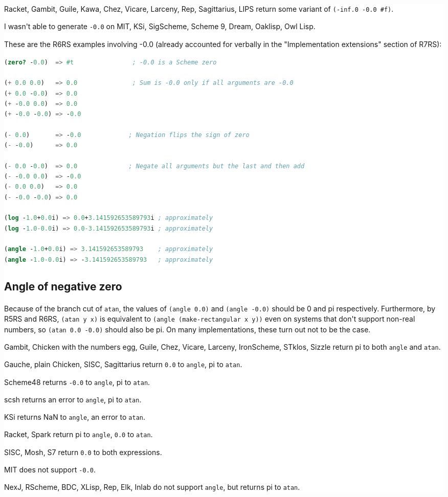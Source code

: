 Racket, Gambit, Guile, Kawa, Chez, Vicare, Larceny,
Rep, Sagittarius, LIPS return some variant of `(-inf.0 -0.0 #f)`.

I wasn't able to generate `-0.0` on MIT, KSi, SigScheme, Scheme 9, Dream, Oaklisp, Owl Lisp.

These are the R6RS examples involving -0.0 (already accounted for verbally in the "Implementation extensions" section of R7RS):

```Scheme
(zero? -0.0)  => #t                ; -0.0 is a Scheme zero

(+ 0.0 0.0)   => 0.0               ; Sum is -0.0 only if all arguments are -0.0
(+ 0.0 -0.0)  => 0.0
(+ -0.0 0.0)  => 0.0
(+ -0.0 -0.0) => -0.0

(- 0.0)       => -0.0             ; Negation flips the sign of zero
(- -0.0)      => 0.0

(- 0.0 -0.0)  => 0.0              ; Negate all arguments but the last and then add
(- -0.0 0.0)  => -0.0
(- 0.0 0.0)   => 0.0
(- -0.0 -0.0) => 0.0

(log -1.0+0.0i) => 0.0+3.141592653589793i ; approximately
(log -1.0-0.0i) => 0.0-3.141592653589793i ; approximately

(angle -1.0+0.0i) => 3.141592653589793    ; approximately
(angle -1.0-0.0i) => -3.141592653589793   ; approximately
```

## Angle of negative zero

Because of the branch cut of `atan`, the values of `(angle 0.0)` and `(angle -0.0)` should be 0 and pi respectively.  Furthermore, by R5RS and R6RS, `(atan y x)` is equivalent to `(angle (make-rectangular x y))` even on systems that don't support non-real numbers, so `(atan 0.0 -0.0)` should also be pi.  On many implementations, these turn out not to be the case.

Gambit, Chicken with the numbers egg, Guile, Chez, Vicare, Larceny, IronScheme, STklos, Sizzle return pi to both `angle` and `atan`.

Gauche, plain Chicken, SISC, Sagittarius return `0.0` to `angle`, pi to `atan`.

Scheme48 returns `-0.0` to `angle`, pi to `atan`.

scsh returns an error to `angle`, pi to `atan`.

KSi returns NaN to `angle`, an error to `atan`.

Racket, Spark return pi to `angle`, `0.0` to `atan`.

SISC, Mosh, S7 return `0.0` to both expressions.

MIT does not support `-0.0`.

NexJ, RScheme, BDC, XLisp, Rep, Elk, Inlab do not support `angle`, but returns pi to `atan`.
